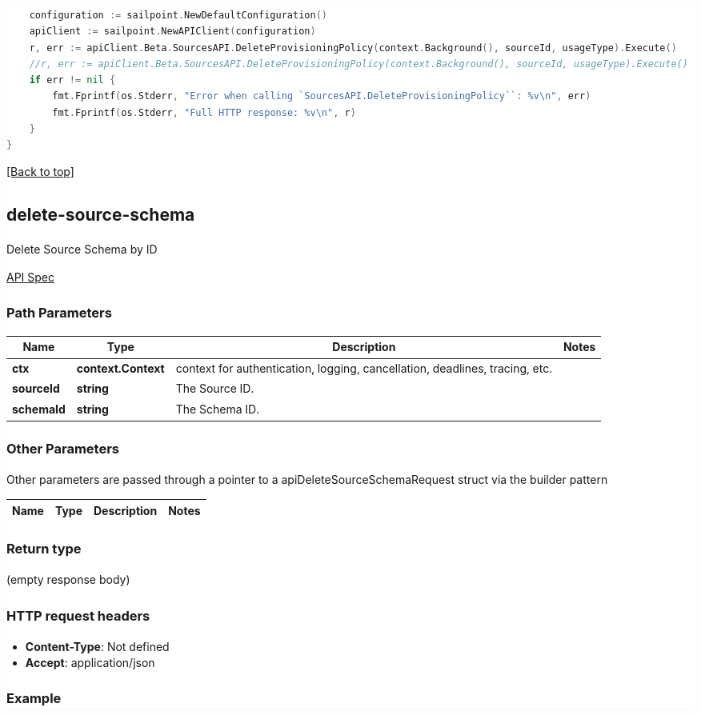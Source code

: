 ```go
	configuration := sailpoint.NewDefaultConfiguration()
	apiClient := sailpoint.NewAPIClient(configuration)
    r, err := apiClient.Beta.SourcesAPI.DeleteProvisioningPolicy(context.Background(), sourceId, usageType).Execute()
	//r, err := apiClient.Beta.SourcesAPI.DeleteProvisioningPolicy(context.Background(), sourceId, usageType).Execute()
	if err != nil {
		fmt.Fprintf(os.Stderr, "Error when calling `SourcesAPI.DeleteProvisioningPolicy``: %v\n", err)
		fmt.Fprintf(os.Stderr, "Full HTTP response: %v\n", r)
	}
}
```

[[Back to top]](#)

## delete-source-schema
Delete Source Schema by ID


[API Spec](https://developer.sailpoint.com/docs/api/beta/delete-source-schema)

### Path Parameters


Name | Type | Description  | Notes
------------- | ------------- | ------------- | -------------
**ctx** | **context.Context** | context for authentication, logging, cancellation, deadlines, tracing, etc.
**sourceId** | **string** | The Source ID. | 
**schemaId** | **string** | The Schema ID. | 

### Other Parameters

Other parameters are passed through a pointer to a apiDeleteSourceSchemaRequest struct via the builder pattern


Name | Type | Description  | Notes
------------- | ------------- | ------------- | -------------



### Return type

 (empty response body)

### HTTP request headers

- **Content-Type**: Not defined
- **Accept**: application/json

### Example
